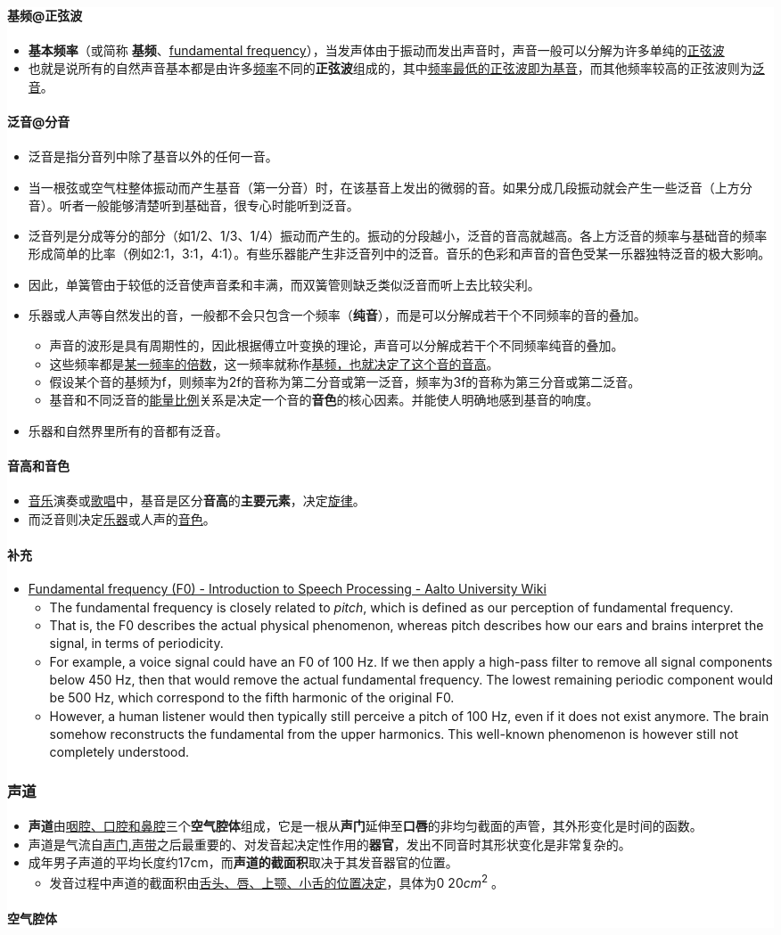 #### 基频@正弦波

- **基本频率**（或简称 **基频**、[fundamental frequency](https://en.wikipedia.org/wiki/Fundamental_frequency)），当发声体由于振动而发出声音时，声音一般可以分解为许多单纯的[正弦](https://zh.wikipedia.org/wiki/正弦)[波](https://zh.wikipedia.org/wiki/波)
- 也就是说所有的自然声音基本都是由许多[频率](https://zh.wikipedia.org/wiki/频率)不同的**正弦波**组成的，其中<u>频率最低的正弦波即为基音</u>，而其他频率较高的正弦波则为[泛音](https://zh.wikipedia.org/wiki/泛音)。

#### 泛音@分音

- 泛音是指分音列中除了基音以外的任何一音。
- 当一根弦或空气柱整体振动而产生基音（第一分音）时，在该基音上发出的微弱的音。如果分成几段振动就会产生一些泛音（上方分音）。听者一般能够清楚听到基础音，很专心时能听到泛音。
- 泛音列是分成等分的部分（如1/2、1/3、1/4）振动而产生的。振动的分段越小，泛音的音高就越高。各上方泛音的频率与基础音的频率形成简单的比率（例如2:1，3:1，4:1）。有些乐器能产生非泛音列中的泛音。音乐的色彩和声音的音色受某一乐器独特泛音的极大影响。
- 因此，单簧管由于较低的泛音使声音柔和丰满，而双簧管则缺乏类似泛音而听上去比较尖利。

- 乐器或人声等自然发出的音，一般都不会只包含一个频率（**纯音**），而是可以分解成若干个不同频率的音的叠加。
  - 声音的波形是具有周期性的，因此根据傅立叶变换的理论，声音可以分解成若干个不同频率纯音的叠加。
  - 这些频率都是<u>某一频率的倍数</u>，这一频率就称作<u>基频，也就决定了这个音的音高</u>。
  - 假设某个音的基频为f，则频率为2f的音称为第二分音或第一泛音，频率为3f的音称为第三分音或第二泛音。 
  - 基音和不同泛音的<u>能量比例</u>关系是决定一个音的**音色**的核心因素。并能使人明确地感到基音的响度。
- 乐器和自然界里所有的音都有泛音。

#### 音高和音色

- [音乐](https://zh.wikipedia.org/wiki/音乐)演奏或[歌唱](https://zh.wikipedia.org/wiki/歌唱)中，基音是区分**音高**的**主要元素**，决定[旋律](https://zh.wikipedia.org/wiki/旋律)。
- 而泛音则决定[乐器](https://zh.wikipedia.org/wiki/乐器)或人声的[音色](https://zh.wikipedia.org/wiki/音色)。

#### 补充

- [Fundamental frequency (F0) - Introduction to Speech Processing - Aalto University Wiki](https://wiki.aalto.fi/pages/viewpage.action?pageId=149890776)
  - The fundamental frequency is closely related to *pitch*, which is defined as our perception of fundamental frequency. 
  - That is, the F0 describes the actual physical phenomenon, whereas pitch describes how our ears and brains interpret the signal, in terms of periodicity.
  - For example, a voice signal could have an F0 of 100 Hz. If we then apply a high-pass filter to remove all signal components below 450 Hz, then that would remove the actual fundamental frequency. The lowest remaining periodic component would be 500 Hz, which correspond to the fifth harmonic of the original F0. 
  - However, a human listener would then typically still perceive a pitch of 100 Hz, even if it does not exist anymore. The brain somehow reconstructs the fundamental from the upper harmonics. This well-known phenomenon is however still not completely understood. 

### 声道

- **声道**由<u>咽腔、口腔和鼻腔</u>三个**空气腔体**组成，它是一根从**声门**延伸至**口唇**的非均匀截面的声管，其外形变化是时间的函数。
- 声道是气流自<u>声门,声带</u>之后最重要的、对发音起决定性作用的**器官**，发出不同音时其形状变化是非常复杂的。
- 成年男子声道的平均长度约17cm，而**声道的截面积**取决于其发音器官的位置。
  - 发音过程中声道的截面积由<u>舌头、唇、上颚、小舌的位置决定</u>，具体为$0~20cm^2$ 。

#### 空气腔体
